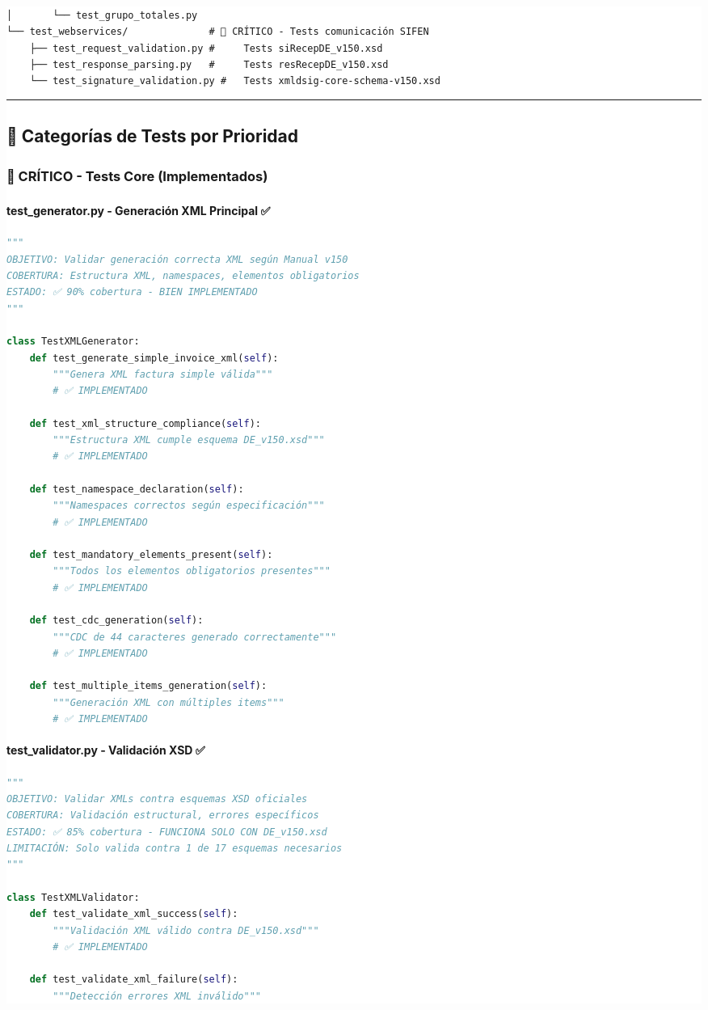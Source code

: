 ```
│       └── test_grupo_totales.py
└── test_webservices/              # 🔴 CRÍTICO - Tests comunicación SIFEN
    ├── test_request_validation.py #     Tests siRecepDE_v150.xsd
    ├── test_response_parsing.py   #     Tests resRecepDE_v150.xsd
    └── test_signature_validation.py #   Tests xmldsig-core-schema-v150.xsd
```

---

## 🎯 Categorías de Tests por Prioridad

### **🔴 CRÍTICO - Tests Core (Implementados)**

#### **test_generator.py** - Generación XML Principal ✅
```python
"""
OBJETIVO: Validar generación correcta XML según Manual v150
COBERTURA: Estructura XML, namespaces, elementos obligatorios
ESTADO: ✅ 90% cobertura - BIEN IMPLEMENTADO
"""

class TestXMLGenerator:
    def test_generate_simple_invoice_xml(self):
        """Genera XML factura simple válida"""
        # ✅ IMPLEMENTADO
        
    def test_xml_structure_compliance(self):
        """Estructura XML cumple esquema DE_v150.xsd"""
        # ✅ IMPLEMENTADO
        
    def test_namespace_declaration(self):
        """Namespaces correctos según especificación"""
        # ✅ IMPLEMENTADO
        
    def test_mandatory_elements_present(self):
        """Todos los elementos obligatorios presentes"""
        # ✅ IMPLEMENTADO

    def test_cdc_generation(self):
        """CDC de 44 caracteres generado correctamente"""
        # ✅ IMPLEMENTADO
        
    def test_multiple_items_generation(self):
        """Generación XML con múltiples items"""
        # ✅ IMPLEMENTADO
```

#### **test_validator.py** - Validación XSD ✅
```python
"""
OBJETIVO: Validar XMLs contra esquemas XSD oficiales
COBERTURA: Validación estructural, errores específicos
ESTADO: ✅ 85% cobertura - FUNCIONA SOLO CON DE_v150.xsd
LIMITACIÓN: Solo valida contra 1 de 17 esquemas necesarios
"""

class TestXMLValidator:
    def test_validate_xml_success(self):
        """Validación XML válido contra DE_v150.xsd"""
        # ✅ IMPLEMENTADO
        
    def test_validate_xml_failure(self):
        """Detección errores XML inválido"""
```